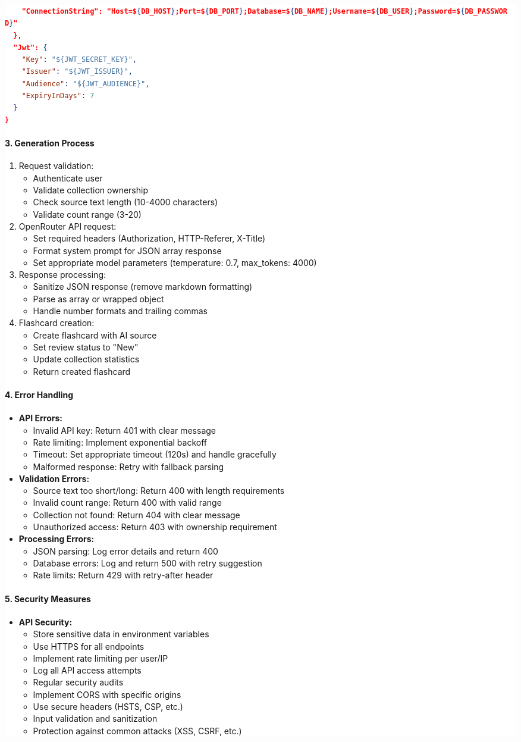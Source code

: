 ```json
    "ConnectionString": "Host=${DB_HOST};Port=${DB_PORT};Database=${DB_NAME};Username=${DB_USER};Password=${DB_PASSWORD}"
  },
  "Jwt": {
    "Key": "${JWT_SECRET_KEY}",
    "Issuer": "${JWT_ISSUER}",
    "Audience": "${JWT_AUDIENCE}",
    "ExpiryInDays": 7
  }
}
```

#### 3. Generation Process
1. Request validation:
   - Authenticate user
   - Validate collection ownership
   - Check source text length (10-4000 characters)
   - Validate count range (3-20)
2. OpenRouter API request:
   - Set required headers (Authorization, HTTP-Referer, X-Title)
   - Format system prompt for JSON array response
   - Set appropriate model parameters (temperature: 0.7, max_tokens: 4000)
3. Response processing:
   - Sanitize JSON response (remove markdown formatting)
   - Parse as array or wrapped object
   - Handle number formats and trailing commas
4. Flashcard creation:
   - Create flashcard with AI source
   - Set review status to "New"
   - Update collection statistics
   - Return created flashcard

#### 4. Error Handling
- **API Errors:**
  - Invalid API key: Return 401 with clear message
  - Rate limiting: Implement exponential backoff
  - Timeout: Set appropriate timeout (120s) and handle gracefully
  - Malformed response: Retry with fallback parsing
- **Validation Errors:**
  - Source text too short/long: Return 400 with length requirements
  - Invalid count range: Return 400 with valid range
  - Collection not found: Return 404 with clear message
  - Unauthorized access: Return 403 with ownership requirement
- **Processing Errors:**
  - JSON parsing: Log error details and return 400
  - Database errors: Log and return 500 with retry suggestion
  - Rate limits: Return 429 with retry-after header

#### 5. Security Measures
- **API Security:**
  - Store sensitive data in environment variables
  - Use HTTPS for all endpoints
  - Implement rate limiting per user/IP
  - Log all API access attempts
  - Regular security audits
  - Implement CORS with specific origins
  - Use secure headers (HSTS, CSP, etc.)
  - Input validation and sanitization
  - Protection against common attacks (XSS, CSRF, etc.)
